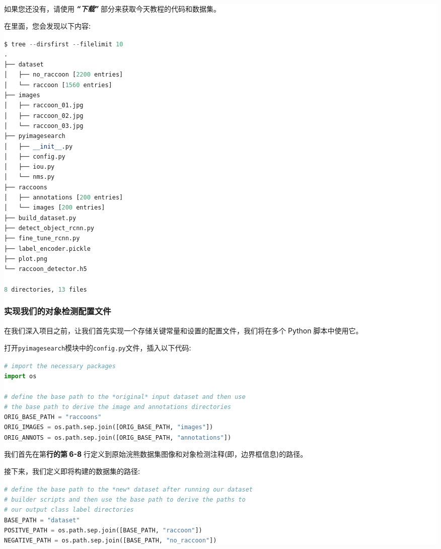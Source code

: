 如果您还没有，请使用 ***“下载”*** 部分来获取今天教程的代码和数据集。

在里面，您会发现以下内容:

```py
$ tree --dirsfirst --filelimit 10
.
├── dataset
│   ├── no_raccoon [2200 entries]
│   └── raccoon [1560 entries]
├── images
│   ├── raccoon_01.jpg
│   ├── raccoon_02.jpg
│   └── raccoon_03.jpg
├── pyimagesearch
│   ├── __init__.py
│   ├── config.py
│   ├── iou.py
│   └── nms.py
├── raccoons
│   ├── annotations [200 entries]
│   └── images [200 entries]
├── build_dataset.py
├── detect_object_rcnn.py
├── fine_tune_rcnn.py
├── label_encoder.pickle
├── plot.png
└── raccoon_detector.h5

8 directories, 13 files
```

### **实现我们的对象检测配置文件**

在我们深入项目之前，让我们首先实现一个存储关键常量和设置的配置文件，我们将在多个 Python 脚本中使用它。

打开`pyimagesearch`模块中的`config.py`文件，插入以下代码:

```py
# import the necessary packages
import os

# define the base path to the *original* input dataset and then use
# the base path to derive the image and annotations directories
ORIG_BASE_PATH = "raccoons"
ORIG_IMAGES = os.path.sep.join([ORIG_BASE_PATH, "images"])
ORIG_ANNOTS = os.path.sep.join([ORIG_BASE_PATH, "annotations"])
```

我们首先在第**行的第 6-8** 行定义到原始浣熊数据集图像和对象检测注释(即，边界框信息)的路径。

接下来，我们定义即将构建的数据集的路径:

```py
# define the base path to the *new* dataset after running our dataset
# builder scripts and then use the base path to derive the paths to
# our output class label directories
BASE_PATH = "dataset"
POSITVE_PATH = os.path.sep.join([BASE_PATH, "raccoon"])
NEGATIVE_PATH = os.path.sep.join([BASE_PATH, "no_raccoon"])
```
